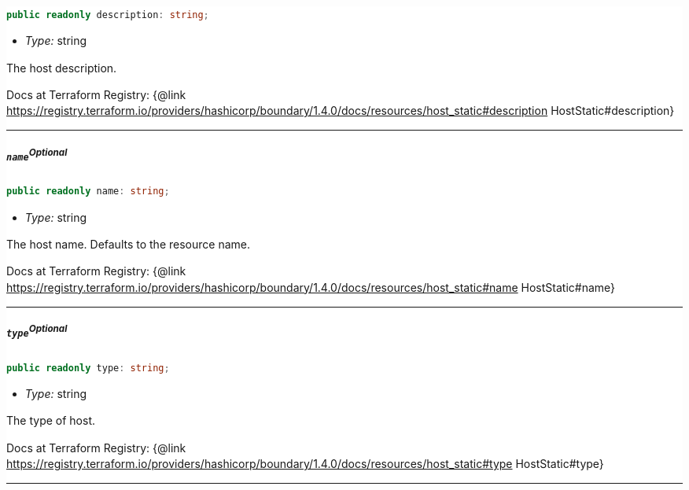 ```typescript
public readonly description: string;
```

- *Type:* string

The host description.

Docs at Terraform Registry: {@link https://registry.terraform.io/providers/hashicorp/boundary/1.4.0/docs/resources/host_static#description HostStatic#description}

---

##### `name`<sup>Optional</sup> <a name="name" id="@cdktf/provider-boundary.hostStatic.HostStaticConfig.property.name"></a>

```typescript
public readonly name: string;
```

- *Type:* string

The host name. Defaults to the resource name.

Docs at Terraform Registry: {@link https://registry.terraform.io/providers/hashicorp/boundary/1.4.0/docs/resources/host_static#name HostStatic#name}

---

##### `type`<sup>Optional</sup> <a name="type" id="@cdktf/provider-boundary.hostStatic.HostStaticConfig.property.type"></a>

```typescript
public readonly type: string;
```

- *Type:* string

The type of host.

Docs at Terraform Registry: {@link https://registry.terraform.io/providers/hashicorp/boundary/1.4.0/docs/resources/host_static#type HostStatic#type}

---



